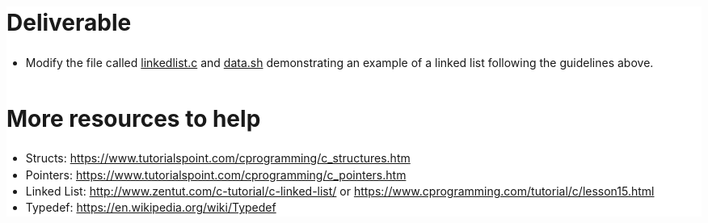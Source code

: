 # Deliverable

- Modify the file called [linkedlist.c](./linkedlist.c) and [data.sh](./data.sh) demonstrating an example of a linked list following the guidelines above.

# More resources to help

- Structs: https://www.tutorialspoint.com/cprogramming/c_structures.htm
- Pointers: https://www.tutorialspoint.com/cprogramming/c_pointers.htm
- Linked List: http://www.zentut.com/c-tutorial/c-linked-list/ or https://www.cprogramming.com/tutorial/c/lesson15.html
- Typedef: https://en.wikipedia.org/wiki/Typedef
